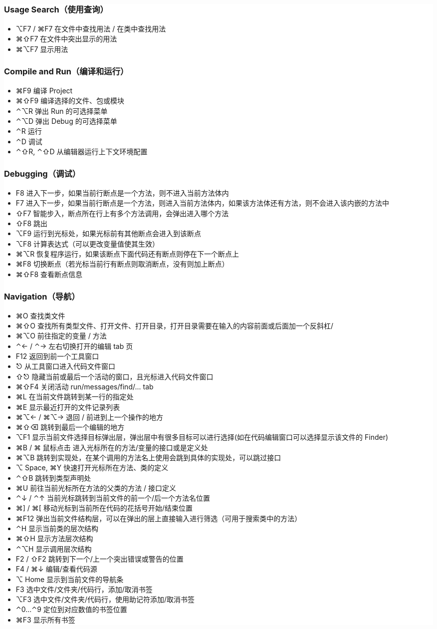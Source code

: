 ### Usage Search（使用查询）
- ⌥F7 / ⌘F7 在文件中查找用法 / 在类中查找用法
- ⌘⇧F7 在文件中突出显示的用法
- ⌘⌥F7 显示用法

### Compile and Run（编译和运行）
- ⌘F9 编译 Project
- ⌘⇧F9 编译选择的文件、包或模块
- ⌃⌥R 弹出 Run 的可选择菜单
- ⌃⌥D 弹出 Debug 的可选择菜单
- ⌃R 运行
- ⌃D 调试
- ⌃⇧R, ⌃⇧D 从编辑器运行上下文环境配置

### Debugging（调试）
- F8 进入下一步，如果当前行断点是一个方法，则不进入当前方法体内
- F7 进入下一步，如果当前行断点是一个方法，则进入当前方法体内，如果该方法体还有方法，则不会进入该内嵌的方法中
- ⇧F7 智能步入，断点所在行上有多个方法调用，会弹出进入哪个方法
- ⇧F8 跳出
- ⌥F9 运行到光标处，如果光标前有其他断点会进入到该断点
- ⌥F8 计算表达式（可以更改变量值使其生效）
- ⌘⌥R 恢复程序运行，如果该断点下面代码还有断点则停在下一个断点上
- ⌘F8 切换断点（若光标当前行有断点则取消断点，没有则加上断点）
- ⌘⇧F8 查看断点信息

### Navigation（导航）
- ⌘O 查找类文件
- ⌘⇧O 查找所有类型文件、打开文件、打开目录，打开目录需要在输入的内容前面或后面加一个反斜杠/
- ⌘⌥O 前往指定的变量 / 方法
- ⌃← / ⌃→ 左右切换打开的编辑 tab 页
- F12 返回到前一个工具窗口
- ⎋ 从工具窗口进入代码文件窗口
- ⇧⎋ 隐藏当前或最后一个活动的窗口，且光标进入代码文件窗口
- ⌘⇧F4 关闭活动 run/messages/find/... tab
- ⌘L 在当前文件跳转到某一行的指定处
- ⌘E 显示最近打开的文件记录列表
- ⌘⌥← / ⌘⌥→ 退回 / 前进到上一个操作的地方
- ⌘⇧⌫ 跳转到最后一个编辑的地方
- ⌥F1 显示当前文件选择目标弹出层，弹出层中有很多目标可以进行选择(如在代码编辑窗口可以选择显示该文件的 Finder)
- ⌘B / ⌘ 鼠标点击 进入光标所在的方法/变量的接口或是定义处
- ⌘⌥B 跳转到实现处，在某个调用的方法名上使用会跳到具体的实现处，可以跳过接口
- ⌥ Space, ⌘Y 快速打开光标所在方法、类的定义
- ⌃⇧B 跳转到类型声明处
- ⌘U 前往当前光标所在方法的父类的方法 / 接口定义
- ⌃↓ / ⌃↑ 当前光标跳转到当前文件的前一个/后一个方法名位置
- ⌘] / ⌘[ 移动光标到当前所在代码的花括号开始/结束位置
- ⌘F12 弹出当前文件结构层，可以在弹出的层上直接输入进行筛选（可用于搜索类中的方法）
- ⌃H 显示当前类的层次结构
- ⌘⇧H 显示方法层次结构
- ⌃⌥H 显示调用层次结构
- F2 / ⇧F2 跳转到下一个/上一个突出错误或警告的位置
- F4 / ⌘↓ 编辑/查看代码源
- ⌥ Home 显示到当前文件的导航条
- F3 选中文件/文件夹/代码行，添加/取消书签
- ⌥F3 选中文件/文件夹/代码行，使用助记符添加/取消书签
- ⌃0...⌃9 定位到对应数值的书签位置
- ⌘F3 显示所有书签
